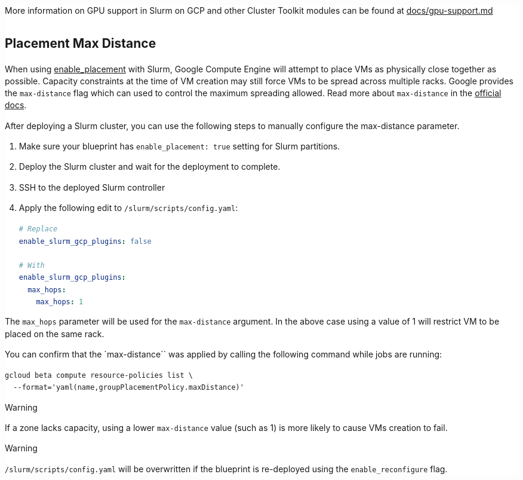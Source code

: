 More information on GPU support in Slurm on GCP and other Cluster Toolkit modules
can be found at [docs/gpu-support.md](../../../../docs/gpu-support.md)

## Placement Max Distance

When using
[enable_placement](../../compute/schedmd-slurm-gcp-v5-partition/README.md#input_enable_placement)
with Slurm, Google Compute Engine will attempt to place VMs as physically close
together as possible. Capacity constraints at the time of VM creation may still
force VMs to be spread across multiple racks. Google provides the `max-distance`
flag which can used to control the maximum spreading allowed. Read more about
`max-distance` in the
[official docs](https://cloud.google.com/compute/docs/instances/use-compact-placement-policies
).

After deploying a Slurm cluster, you can use the following steps to manually
configure the max-distance parameter.

1. Make sure your blueprint has `enable_placement: true` setting for Slurm
   partitions.
2. Deploy the Slurm cluster and wait for the deployment to complete.
3. SSH to the deployed Slurm controller
4. Apply the following edit to `/slurm/scripts/config.yaml`:

    ```yaml
    # Replace
    enable_slurm_gcp_plugins: false

    # With
    enable_slurm_gcp_plugins:
      max_hops:
        max_hops: 1
    ```

The `max_hops` parameter will be used for the `max-distance` argument. In the
above case using a value of 1 will restrict VM to be placed on the same rack.

You can confirm that the `max-distance`` was applied by calling the following
command while jobs are running:

```shell
gcloud beta compute resource-policies list \
  --format='yaml(name,groupPlacementPolicy.maxDistance)'
```

> [!WARNING]
> If a zone lacks capacity, using a lower `max-distance` value (such as 1) is
> more likely to cause VMs creation to fail.



> [!WARNING]
> `/slurm/scripts/config.yaml` will be overwritten if the blueprint is
> re-deployed using the `enable_reconfigure` flag.


[SchedMD/slurm-gcp]: https://github.com/GoogleCloudPlatform/slurm-gcp/tree/5.12.0
[slurm\_controller\_instance]: https://github.com/GoogleCloudPlatform/slurm-gcp/tree/5.12.0/terraform/slurm_cluster/modules/slurm_controller_instance
[slurm\_instance\_template]: https://github.com/GoogleCloudPlatform/slurm-gcp/tree/5.12.0/terraform/slurm_cluster/modules/slurm_instance_template
[slurm-ug]: https://goo.gle/slurm-gcp-user-guide.
[requirements.txt]: https://github.com/GoogleCloudPlatform/slurm-gcp/blob/5.12.0/scripts/requirements.txt
[enable\_cleanup\_compute]: #input\_enable\_cleanup\_compute
[enable\_cleanup\_subscriptions]: #input\_enable\_cleanup\_subscriptions
[enable\_reconfigure]: #input\_enable\_reconfigure
[optdeps]: https://github.com/GoogleCloudPlatform/slurm-gcp/tree/5.12.0/terraform/slurm_cluster#optional
[vm-images.md]: ../../../../docs/vm-images.md#slurm-on-gcp-custom-images
[schedmd-slurm-gcp-v5-hybrid]: ../schedmd-slurm-gcp-v5-hybrid/README.md
[slurm-on-gcp]: https://github.com/GoogleCloudPlatform/slurm-gcp
[slurm-gcp-readme]: https://github.com/GoogleCloudPlatform/slurm-gcp#slurm-on-google-cloud-platform